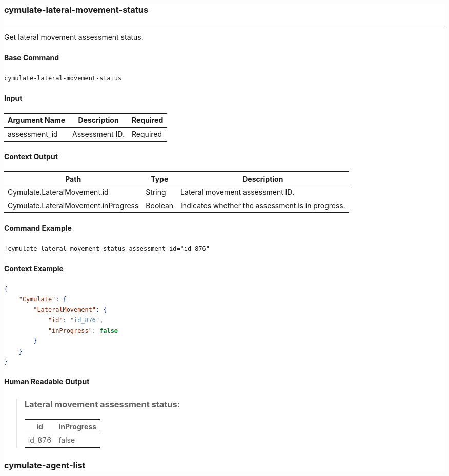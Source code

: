 
### cymulate-lateral-movement-status

***
Get lateral movement assessment status.


#### Base Command

`cymulate-lateral-movement-status`

#### Input

| **Argument Name** | **Description** | **Required** |
| --- | --- | --- |
| assessment_id | Assessment ID. | Required | 


#### Context Output

| **Path** | **Type** | **Description** |
| --- | --- | --- |
| Cymulate.LateralMovement.id | String | Lateral movement assessment ID. | 
| Cymulate.LateralMovement.inProgress | Boolean | Indicates whether the assessment is in progress.  | 


#### Command Example

```!cymulate-lateral-movement-status assessment_id="id_876"```

#### Context Example

```json
{
    "Cymulate": {
        "LateralMovement": {
            "id": "id_876",
            "inProgress": false
        }
    }
}
```

#### Human Readable Output

>### Lateral movement assessment status:
>
>|id|inProgress|
>|---|---|
>| id_876 | false |


### cymulate-agent-list
